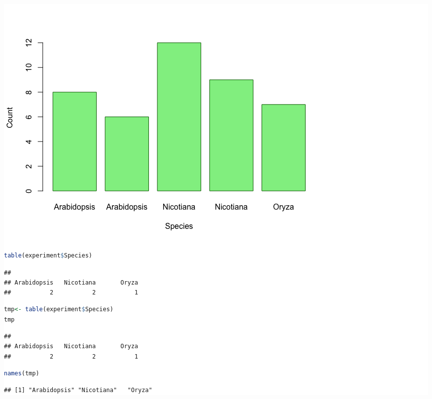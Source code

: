 ![](basic_R_files/figure-gfm/unnamed-chunk-37-1.png)

``` r
table(experiment$Species)
```

    ## 
    ## Arabidopsis   Nicotiana       Oryza 
    ##           2           2           1

``` r
tmp<- table(experiment$Species)
tmp
```

    ## 
    ## Arabidopsis   Nicotiana       Oryza 
    ##           2           2           1

``` r
names(tmp)
```

    ## [1] "Arabidopsis" "Nicotiana"   "Oryza"
